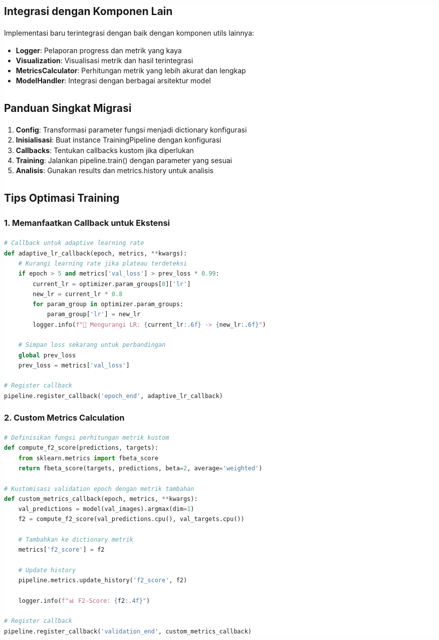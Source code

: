 ## Integrasi dengan Komponen Lain

Implementasi baru terintegrasi dengan baik dengan komponen utils lainnya:

- **Logger**: Pelaporan progress dan metrik yang kaya
- **Visualization**: Visualisasi metrik dan hasil terintegrasi
- **MetricsCalculator**: Perhitungan metrik yang lebih akurat dan lengkap
- **ModelHandler**: Integrasi dengan berbagai arsitektur model

## Panduan Singkat Migrasi

1. **Config**: Transformasi parameter fungsi menjadi dictionary konfigurasi
2. **Inisialisasi**: Buat instance TrainingPipeline dengan konfigurasi
3. **Callbacks**: Tentukan callbacks kustom jika diperlukan
4. **Training**: Jalankan pipeline.train() dengan parameter yang sesuai
5. **Analisis**: Gunakan results dan metrics.history untuk analisis

## Tips Optimasi Training

### 1. Memanfaatkan Callback untuk Ekstensi

```python
# Callback untuk adaptive learning rate
def adaptive_lr_callback(epoch, metrics, **kwargs):
    # Kurangi learning rate jika plateau terdeteksi
    if epoch > 5 and metrics['val_loss'] > prev_loss * 0.99:
        current_lr = optimizer.param_groups[0]['lr']
        new_lr = current_lr * 0.8
        for param_group in optimizer.param_groups:
            param_group['lr'] = new_lr
        logger.info(f"🔄 Mengurangi LR: {current_lr:.6f} -> {new_lr:.6f}")
    
    # Simpan loss sekarang untuk perbandingan
    global prev_loss
    prev_loss = metrics['val_loss']

# Register callback
pipeline.register_callback('epoch_end', adaptive_lr_callback)
```

### 2. Custom Metrics Calculation

```python
# Definisikan fungsi perhitungan metrik kustom
def compute_f2_score(predictions, targets):
    from sklearn.metrics import fbeta_score
    return fbeta_score(targets, predictions, beta=2, average='weighted')

# Kustomisasi validation epoch dengan metrik tambahan
def custom_metrics_callback(epoch, metrics, **kwargs):
    val_predictions = model(val_images).argmax(dim=1)
    f2 = compute_f2_score(val_predictions.cpu(), val_targets.cpu())
    
    # Tambahkan ke dictionary metrik
    metrics['f2_score'] = f2
    
    # Update history
    pipeline.metrics.update_history('f2_score', f2)
    
    logger.info(f"📊 F2-Score: {f2:.4f}")

# Register callback
pipeline.register_callback('validation_end', custom_metrics_callback)
```